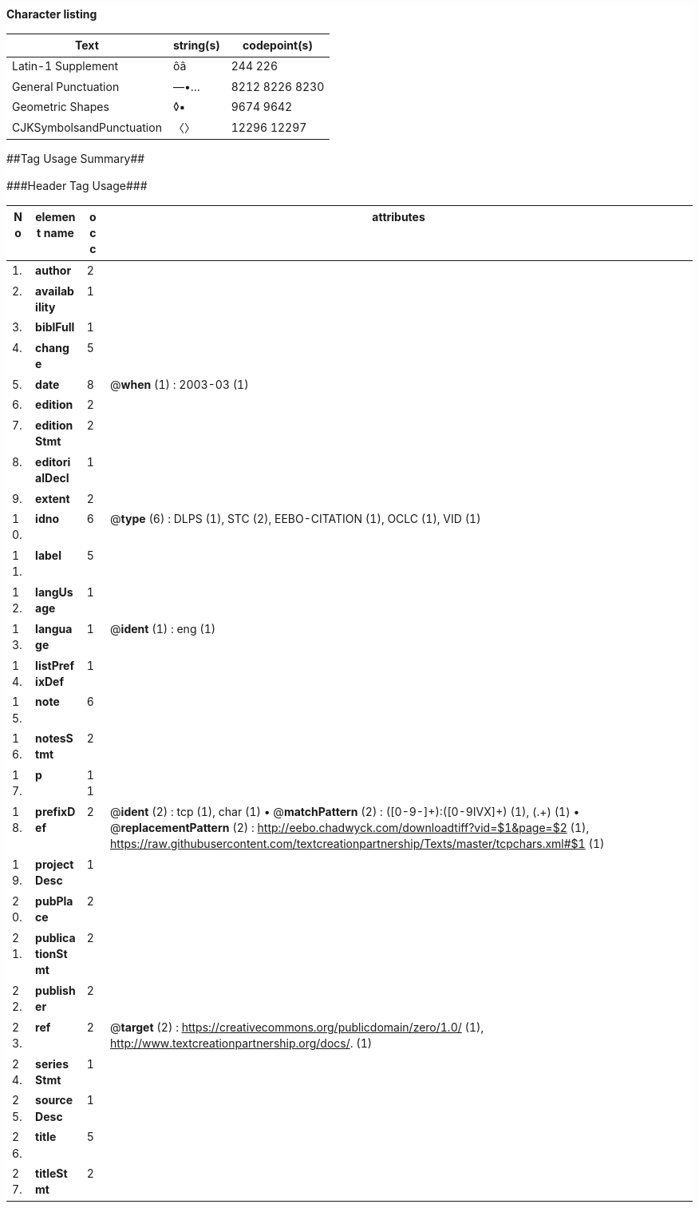 **Character listing**


|Text|string(s)|codepoint(s)|
|---|---|---|
|Latin-1 Supplement|ôâ|244 226|
|General Punctuation|—•…|8212 8226 8230|
|Geometric Shapes|◊▪|9674 9642|
|CJKSymbolsandPunctuation|〈〉|12296 12297|

##Tag Usage Summary##

###Header Tag Usage###

|No|element name|occ|attributes|
|---|---|---|---|
|1.|__author__|2||
|2.|__availability__|1||
|3.|__biblFull__|1||
|4.|__change__|5||
|5.|__date__|8| @__when__ (1) : 2003-03 (1)|
|6.|__edition__|2||
|7.|__editionStmt__|2||
|8.|__editorialDecl__|1||
|9.|__extent__|2||
|10.|__idno__|6| @__type__ (6) : DLPS (1), STC (2), EEBO-CITATION (1), OCLC (1), VID (1)|
|11.|__label__|5||
|12.|__langUsage__|1||
|13.|__language__|1| @__ident__ (1) : eng (1)|
|14.|__listPrefixDef__|1||
|15.|__note__|6||
|16.|__notesStmt__|2||
|17.|__p__|11||
|18.|__prefixDef__|2| @__ident__ (2) : tcp (1), char (1)  •  @__matchPattern__ (2) : ([0-9\-]+):([0-9IVX]+) (1), (.+) (1)  •  @__replacementPattern__ (2) : http://eebo.chadwyck.com/downloadtiff?vid=$1&page=$2 (1), https://raw.githubusercontent.com/textcreationpartnership/Texts/master/tcpchars.xml#$1 (1)|
|19.|__projectDesc__|1||
|20.|__pubPlace__|2||
|21.|__publicationStmt__|2||
|22.|__publisher__|2||
|23.|__ref__|2| @__target__ (2) : https://creativecommons.org/publicdomain/zero/1.0/ (1), http://www.textcreationpartnership.org/docs/. (1)|
|24.|__seriesStmt__|1||
|25.|__sourceDesc__|1||
|26.|__title__|5||
|27.|__titleStmt__|2||
